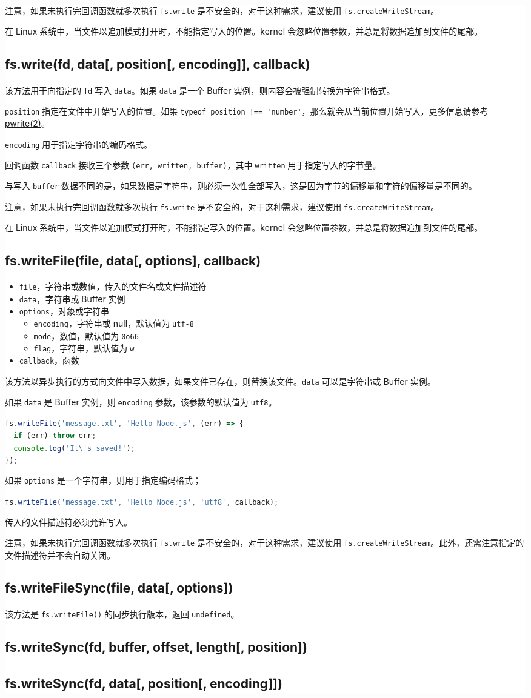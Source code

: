 注意，如果未执行完回调函数就多次执行 `fs.write` 是不安全的，对于这种需求，建议使用 `fs.createWriteStream`。

在 Linux 系统中，当文件以追加模式打开时，不能指定写入的位置。kernel 会忽略位置参数，并总是将数据追加到文件的尾部。

## fs.write(fd, data[, position[, encoding]], callback)

该方法用于向指定的 `fd` 写入 `data`。如果 `data` 是一个 Buffer 实例，则内容会被强制转换为字符串格式。

`position` 指定在文件中开始写入的位置。如果 `typeof position !== 'number'`，那么就会从当前位置开始写入，更多信息请参考 [pwrite(2)](http://man7.org/linux/man-pages/man2/pwrite.2.html)。

`encoding` 用于指定字符串的编码格式。

回调函数 `callback` 接收三个参数 `(err, written, buffer)`，其中 `written` 用于指定写入的字节量。

与写入 `buffer` 数据不同的是，如果数据是字符串，则必须一次性全部写入，这是因为字节的偏移量和字符的偏移量是不同的。

注意，如果未执行完回调函数就多次执行 `fs.write` 是不安全的，对于这种需求，建议使用 `fs.createWriteStream`。

在 Linux 系统中，当文件以追加模式打开时，不能指定写入的位置。kernel 会忽略位置参数，并总是将数据追加到文件的尾部。

## fs.writeFile(file, data[, options], callback)

- `file`，字符串或数值，传入的文件名或文件描述符
- `data`，字符串或 Buffer 实例
- `options`，对象或字符串
    - `encoding`，字符串或 null，默认值为 `utf-8`
    - `mode`，数值，默认值为 `0o66`
    - `flag`，字符串，默认值为 `w`
- `callback`，函数

该方法以异步执行的方式向文件中写入数据，如果文件已存在，则替换该文件。`data` 可以是字符串或 Buffer 实例。

如果 `data` 是 Buffer 实例，则 `encoding` 参数，该参数的默认值为 `utf8`。

```js
fs.writeFile('message.txt', 'Hello Node.js', (err) => {
  if (err) throw err;
  console.log('It\'s saved!');
});
```

如果 `options` 是一个字符串，则用于指定编码格式；

```js
fs.writeFile('message.txt', 'Hello Node.js', 'utf8', callback);
```

传入的文件描述符必须允许写入。

注意，如果未执行完回调函数就多次执行 `fs.write` 是不安全的，对于这种需求，建议使用 `fs.createWriteStream`。此外，还需注意指定的文件描述符并不会自动关闭。

## fs.writeFileSync(file, data[, options])

该方法是 `fs.writeFile()` 的同步执行版本，返回 `undefined`。

## fs.writeSync(fd, buffer, offset, length[, position])
## fs.writeSync(fd, data[, position[, encoding]])
